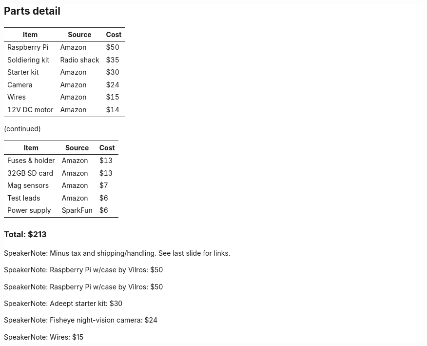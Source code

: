 
## Parts detail

| Item           | Source      | Cost |
| -------------- | ----------- | ---- |
| Raspberry Pi   | Amazon      | $50  |
| Soldiering kit | Radio shack | $35  |
| Starter kit    | Amazon      | $30  |
| Camera         | Amazon      | $24  |
| Wires          | Amazon      | $15  |
| 12V DC motor   | Amazon      | $14  |

(continued)


| Item           | Source      | Cost |
| -------------- | ----------- | ---- |
| Fuses & holder | Amazon      | $13  |
| 32GB SD card   | Amazon      | $13  |
| Mag sensors    | Amazon      | $7   |
| Test leads     | Amazon      | $6   |
| Power supply   | SparkFun    | $6   |

### Total: $213

SpeakerNote: Minus tax and shipping/handling. See last slide for links.





SpeakerNote: Raspberry Pi w/case by Vilros: $50




SpeakerNote: Raspberry Pi w/case by Vilros: $50




SpeakerNote: Adeept starter kit: $30




SpeakerNote: Fisheye night-vision camera: $24




SpeakerNote: Wires: $15



